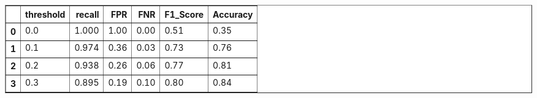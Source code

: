 


<div>
<style scoped>
    .dataframe tbody tr th:only-of-type {
        vertical-align: middle;
    }

    .dataframe tbody tr th {
        vertical-align: top;
    }
    
    .dataframe thead th {
        text-align: right;
    }
</style>
<table border="1" class="dataframe">
  <thead>
    <tr style="text-align: right;">
      <th></th>
      <th>threshold</th>
      <th>recall</th>
      <th>FPR</th>
      <th>FNR</th>
      <th>F1_Score</th>
      <th>Accuracy</th>
    </tr>
  </thead>
  <tbody>
    <tr>
      <th>0</th>
      <td>0.0</td>
      <td>1.000</td>
      <td>1.00</td>
      <td>0.00</td>
      <td>0.51</td>
      <td>0.35</td>
    </tr>
    <tr>
      <th>1</th>
      <td>0.1</td>
      <td>0.974</td>
      <td>0.36</td>
      <td>0.03</td>
      <td>0.73</td>
      <td>0.76</td>
    </tr>
    <tr>
      <th>2</th>
      <td>0.2</td>
      <td>0.938</td>
      <td>0.26</td>
      <td>0.06</td>
      <td>0.77</td>
      <td>0.81</td>
    </tr>
    <tr>
      <th>3</th>
      <td>0.3</td>
      <td>0.895</td>
      <td>0.19</td>
      <td>0.10</td>
      <td>0.80</td>
      <td>0.84</td>
    </tr>